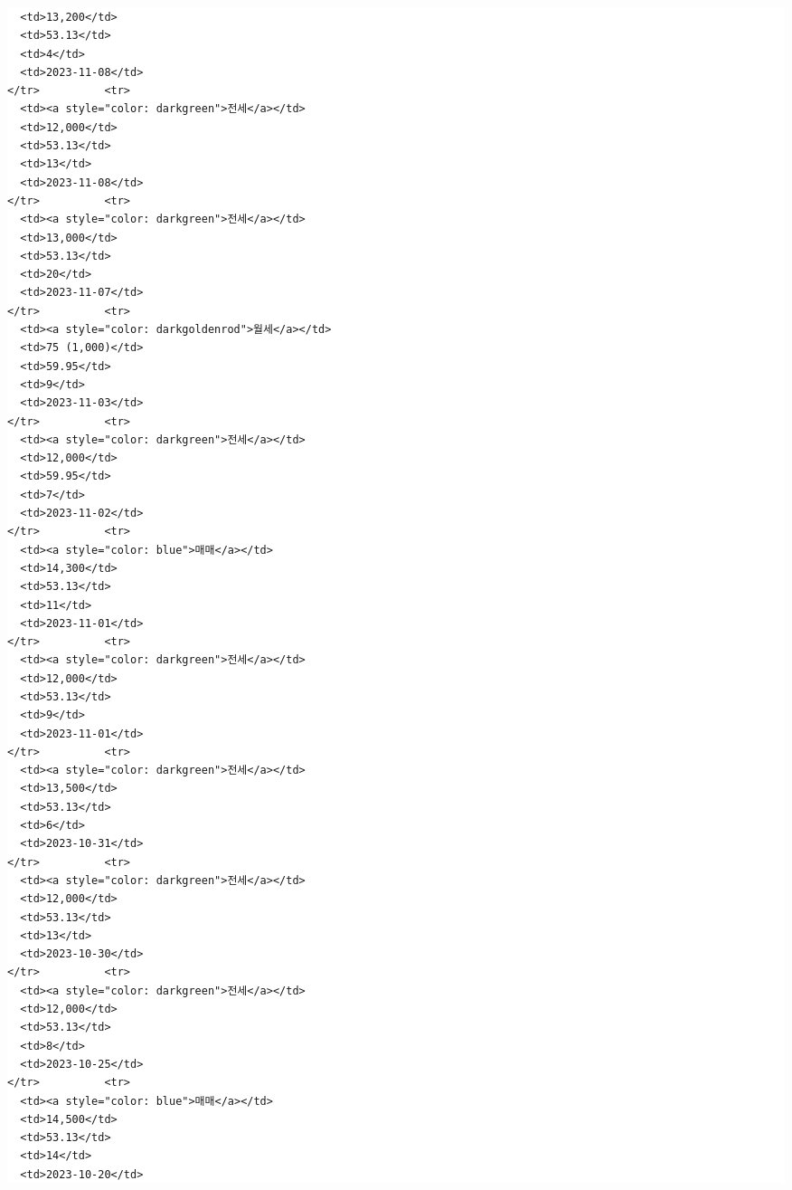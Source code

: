       <td>13,200</td>
      <td>53.13</td>
      <td>4</td>
      <td>2023-11-08</td>
    </tr>          <tr>
      <td><a style="color: darkgreen">전세</a></td>
      <td>12,000</td>
      <td>53.13</td>
      <td>13</td>
      <td>2023-11-08</td>
    </tr>          <tr>
      <td><a style="color: darkgreen">전세</a></td>
      <td>13,000</td>
      <td>53.13</td>
      <td>20</td>
      <td>2023-11-07</td>
    </tr>          <tr>
      <td><a style="color: darkgoldenrod">월세</a></td>
      <td>75 (1,000)</td>
      <td>59.95</td>
      <td>9</td>
      <td>2023-11-03</td>
    </tr>          <tr>
      <td><a style="color: darkgreen">전세</a></td>
      <td>12,000</td>
      <td>59.95</td>
      <td>7</td>
      <td>2023-11-02</td>
    </tr>          <tr>
      <td><a style="color: blue">매매</a></td>
      <td>14,300</td>
      <td>53.13</td>
      <td>11</td>
      <td>2023-11-01</td>
    </tr>          <tr>
      <td><a style="color: darkgreen">전세</a></td>
      <td>12,000</td>
      <td>53.13</td>
      <td>9</td>
      <td>2023-11-01</td>
    </tr>          <tr>
      <td><a style="color: darkgreen">전세</a></td>
      <td>13,500</td>
      <td>53.13</td>
      <td>6</td>
      <td>2023-10-31</td>
    </tr>          <tr>
      <td><a style="color: darkgreen">전세</a></td>
      <td>12,000</td>
      <td>53.13</td>
      <td>13</td>
      <td>2023-10-30</td>
    </tr>          <tr>
      <td><a style="color: darkgreen">전세</a></td>
      <td>12,000</td>
      <td>53.13</td>
      <td>8</td>
      <td>2023-10-25</td>
    </tr>          <tr>
      <td><a style="color: blue">매매</a></td>
      <td>14,500</td>
      <td>53.13</td>
      <td>14</td>
      <td>2023-10-20</td>